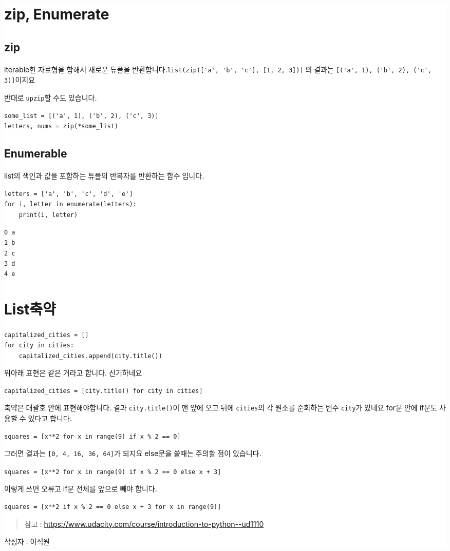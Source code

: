# zip, Enumerate

## zip

iterable한 자료형을 합해서 새로운 튜플을 반환합니다.`list(zip(['a', 'b', 'c'], [1, 2, 3]))` 의 결과는 `[('a', 1), ('b', 2), ('c', 3)]`이지요

반대로 `upzip`할 수도 있습니다.
```
some_list = [('a', 1), ('b', 2), ('c', 3)]
letters, nums = zip(*some_list)
```

## Enumerable
list의 색인과 값을 포함하는 튜플의 반복자를 반환하는 함수 입니다.

```
letters = ['a', 'b', 'c', 'd', 'e']
for i, letter in enumerate(letters):
    print(i, letter)
```
```
0 a
1 b
2 c
3 d
4 e
```
# List축약

```
capitalized_cities = []
for city in cities:
    capitalized_cities.append(city.title())
```
위아래 표현은 같은 거라고 합니다. 신기하네요
```
capitalized_cities = [city.title() for city in cities]
```
축약은 대괄호 안에 표현해야합니다. 결과 `city.title()`이 맨 앞에 오고 뒤에 `cities`의 각 원소를 순회하는 변수 `city`가 있네요 for문 안에 if문도 사용할 수 있다고 합니다.

```
squares = [x**2 for x in range(9) if x % 2 == 0]
```
그러면 결과는 `[0, 4, 16, 36, 64]`가 되지요 else문을 쓸때는 주의할 점이 있습니다.
```
squares = [x**2 for x in range(9) if x % 2 == 0 else x + 3]
```
이렇게 쓰면 오류고 if문 전체를 앞으로 빼야 합니다.
```
squares = [x**2 if x % 2 == 0 else x + 3 for x in range(9)]
```
> 참고 : https://www.udacity.com/course/introduction-to-python--ud1110

작성자 : 이석원

